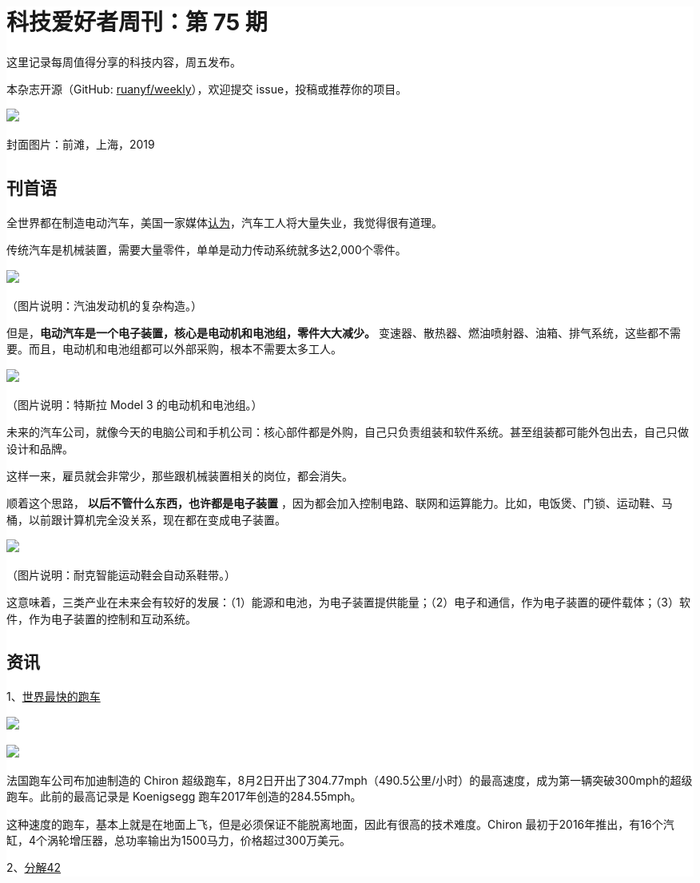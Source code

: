 # 科技爱好者周刊：第 75 期

这里记录每周值得分享的科技内容，周五发布。

本杂志开源（GitHub: [ruanyf/weekly](https://github.com/ruanyf/weekly)），欢迎提交 issue，投稿或推荐你的项目。

![](https://cdn.beekka.com/blogimg/asset/201909/bg2019092604.jpg)

封面图片：前滩，上海，2019

## 刊首语

全世界都在制造电动汽车，美国一家媒体[认为](https://www.detroitnews.com/story/business/autos/2019/09/05/shift-electric-vehicles-radically-change-auto-factories/2208961001/)，汽车工人将大量失业，我觉得很有道理。

传统汽车是机械装置，需要大量零件，单单是动力传动系统就多达2,000个零件。

![](https://cdn.beekka.com/blogimg/asset/201909/bg2019092601.jpg)

（图片说明：汽油发动机的复杂构造。）

但是，**电动汽车是一个电子装置，核心是电动机和电池组，零件大大减少。** 变速器、散热器、燃油喷射器、油箱、排气系统，这些都不需要。而且，电动机和电池组都可以外部采购，根本不需要太多工人。

![](https://cdn.beekka.com/blogimg/asset/201909/bg2019092602.jpg)

（图片说明：特斯拉 Model 3 的电动机和电池组。）

未来的汽车公司，就像今天的电脑公司和手机公司：核心部件都是外购，自己只负责组装和软件系统。甚至组装都可能外包出去，自己只做设计和品牌。

这样一来，雇员就会非常少，那些跟机械装置相关的岗位，都会消失。

顺着这个思路， **以后不管什么东西，也许都是电子装置** ，因为都会加入控制电路、联网和运算能力。比如，电饭煲、门锁、运动鞋、马桶，以前跟计算机完全没关系，现在都在变成电子装置。

![](https://cdn.beekka.com/blogimg/asset/201909/bg2019092603.jpg)

（图片说明：耐克智能运动鞋会自动系鞋带。）

这意味着，三类产业在未来会有较好的发展：（1）能源和电池，为电子装置提供能量；（2）电子和通信，作为电子装置的硬件载体；（3）软件，作为电子装置的控制和互动系统。

## 资讯

1、[世界最快的跑车](https://www.theverge.com/2019/9/2/20844610/bugatti-chiron-300-mph-record-speed)

![](https://cdn.beekka.com/blogimg/asset/201909/bg2019090202.jpg)

![](https://cdn.beekka.com/blogimg/asset/201909/bg2019090203.jpg)

法国跑车公司布加迪制造的 Chiron 超级跑车，8月2日开出了304.77mph（490.5公里/小时）的最高速度，成为第一辆突破300mph的超级跑车。此前的最高记录是 Koenigsegg 跑车2017年创造的284.55mph。

这种速度的跑车，基本上就是在地面上飞，但是必须保证不能脱离地面，因此有很高的技术难度。Chiron 最初于2016年推出，有16个汽缸，4个涡轮增压器，总功率输出为1500马力，价格超过300万美元。

2、[分解42](https://aperiodical.com/2019/09/42-is-the-answer-to-the-question-what-is-80538738812075974%C2%B3-80435758145817515%C2%B3-12602123297335631%C2%B3/)
